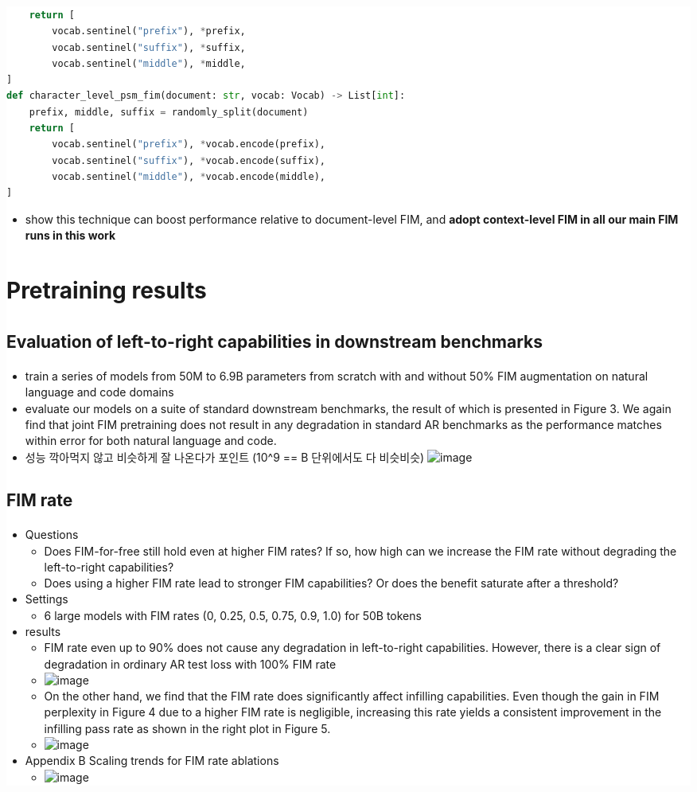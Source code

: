 ```python
    return [
        vocab.sentinel("prefix"), *prefix,
        vocab.sentinel("suffix"), *suffix,
        vocab.sentinel("middle"), *middle,
]
def character_level_psm_fim(document: str, vocab: Vocab) -> List[int]:
    prefix, middle, suffix = randomly_split(document)
    return [
        vocab.sentinel("prefix"), *vocab.encode(prefix),
        vocab.sentinel("suffix"), *vocab.encode(suffix),
        vocab.sentinel("middle"), *vocab.encode(middle),
]
```
- show this technique can boost performance relative to document-level FIM, and **adopt context-level FIM in all our main FIM runs in this work**

# Pretraining results
## Evaluation of left-to-right capabilities in downstream benchmarks
- train a series of models from 50M to 6.9B parameters from scratch with and without 50% FIM augmentation on natural language and code domains
- evaluate our models on a suite of standard downstream benchmarks, the result of which is presented in Figure 3. We again find that joint FIM pretraining does not result in any degradation in standard AR benchmarks as the performance matches within error for both natural language and code.
- 성능 깍아먹지 않고 비슷하게 잘 나온다가 포인트 (10^9 == B 단위에서도 다 비슷비슷)
![image](https://user-images.githubusercontent.com/7252598/182321849-3d477644-c9e3-4c6c-b0b7-dcc0d4c9c60c.png)

## FIM rate
- Questions
  - Does FIM-for-free still hold even at higher FIM rates? If so, how high can we increase the FIM rate without degrading the left-to-right capabilities?
  - Does using a higher FIM rate lead to stronger FIM capabilities? Or does the benefit saturate after a threshold?
- Settings
  - 6 large models with FIM rates (0, 0.25, 0.5, 0.75, 0.9, 1.0) for 50B tokens
- results
  - FIM rate even up to 90% does not cause any degradation in left-to-right capabilities. However, there is a clear sign of degradation in ordinary AR test loss with 100% FIM rate
  - ![image](https://user-images.githubusercontent.com/7252598/182322976-92a7f52b-ca8c-48d6-a245-e1f5a8295596.png)
  - On the other hand, we find that the FIM rate does significantly affect infilling capabilities. Even though the gain in FIM perplexity in Figure 4 due to a higher FIM rate is negligible, increasing this rate yields a consistent improvement in the infilling pass rate as shown in the right plot in Figure 5.
  - ![image](https://user-images.githubusercontent.com/7252598/182323414-23a0ad81-1b37-49a7-9dd3-2df7568cc62e.png)
- Appendix B Scaling trends for FIM rate ablations
  - ![image](https://user-images.githubusercontent.com/7252598/182324160-b50b1bc6-5ccd-4e69-865e-968038e7fc1d.png)
